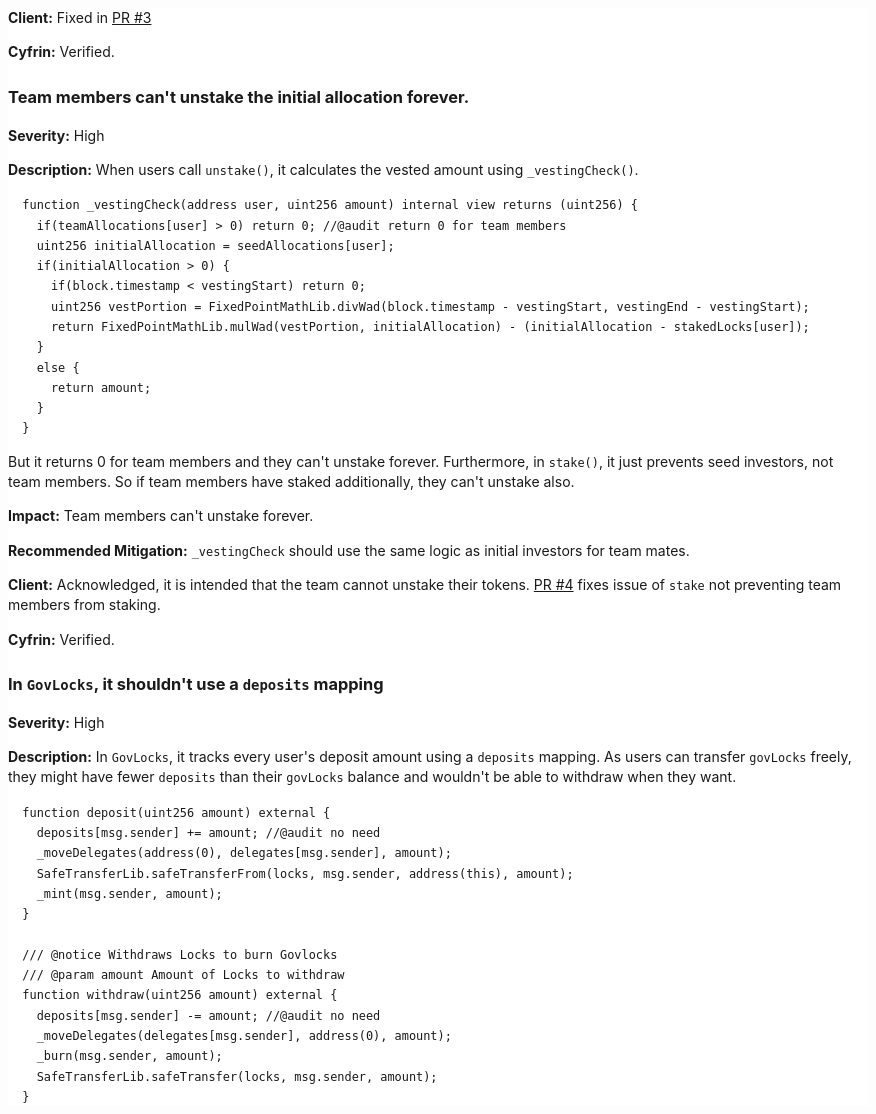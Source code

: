 **Client:** Fixed in [PR #3](https://github.com/0xgeeb/goldilocks-core/pull/3)

**Cyfrin:** Verified.

### Team members can't unstake the initial allocation forever.

**Severity:** High

**Description:** When users call `unstake()`, it calculates the vested amount using `_vestingCheck()`.

```solidity
  function _vestingCheck(address user, uint256 amount) internal view returns (uint256) {
    if(teamAllocations[user] > 0) return 0; //@audit return 0 for team members
    uint256 initialAllocation = seedAllocations[user];
    if(initialAllocation > 0) {
      if(block.timestamp < vestingStart) return 0;
      uint256 vestPortion = FixedPointMathLib.divWad(block.timestamp - vestingStart, vestingEnd - vestingStart);
      return FixedPointMathLib.mulWad(vestPortion, initialAllocation) - (initialAllocation - stakedLocks[user]);
    }
    else {
      return amount;
    }
  }
```

But it returns 0 for team members and they can't unstake forever.
Furthermore, in `stake()`, it just prevents seed investors, not team members. So if team members have staked additionally, they can't unstake also.

**Impact:** Team members can't unstake forever.

**Recommended Mitigation:** `_vestingCheck` should use the same logic as initial investors for team mates.

**Client:** Acknowledged, it is intended that the team cannot unstake their tokens. [PR #4](https://github.com/0xgeeb/goldilocks-core/pull/4) fixes issue of `stake` not preventing team members from staking.

**Cyfrin:** Verified.

### In `GovLocks`, it shouldn't use a `deposits` mapping

**Severity:** High

**Description:** In `GovLocks`, it tracks every user's deposit amount using a `deposits` mapping.
As users can transfer `govLocks` freely, they might have fewer `deposits` than their `govLocks` balance and wouldn't be able to withdraw when they want.

```solidity
  function deposit(uint256 amount) external {
    deposits[msg.sender] += amount; //@audit no need
    _moveDelegates(address(0), delegates[msg.sender], amount);
    SafeTransferLib.safeTransferFrom(locks, msg.sender, address(this), amount);
    _mint(msg.sender, amount);
  }

  /// @notice Withdraws Locks to burn Govlocks
  /// @param amount Amount of Locks to withdraw
  function withdraw(uint256 amount) external {
    deposits[msg.sender] -= amount; //@audit no need
    _moveDelegates(delegates[msg.sender], address(0), amount);
    _burn(msg.sender, amount);
    SafeTransferLib.safeTransfer(locks, msg.sender, amount);
  }
```
